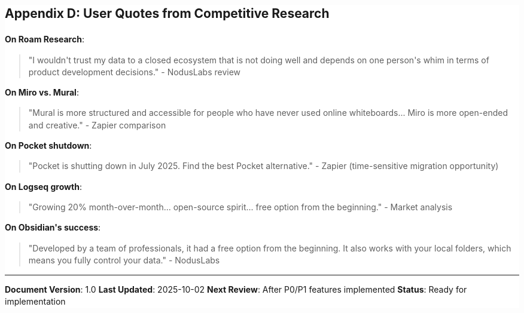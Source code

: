 ## Appendix D: User Quotes from Competitive Research

**On Roam Research**:
> "I wouldn't trust my data to a closed ecosystem that is not doing well and depends on one person's whim in terms of product development decisions." - NodusLabs review

**On Miro vs. Mural**:
> "Mural is more structured and accessible for people who have never used online whiteboards... Miro is more open-ended and creative." - Zapier comparison

**On Pocket shutdown**:
> "Pocket is shutting down in July 2025. Find the best Pocket alternative." - Zapier (time-sensitive migration opportunity)

**On Logseq growth**:
> "Growing 20% month-over-month... open-source spirit... free option from the beginning." - Market analysis

**On Obsidian's success**:
> "Developed by a team of professionals, it had a free option from the beginning. It also works with your local folders, which means you fully control your data." - NodusLabs

---

**Document Version**: 1.0
**Last Updated**: 2025-10-02
**Next Review**: After P0/P1 features implemented
**Status**: Ready for implementation
